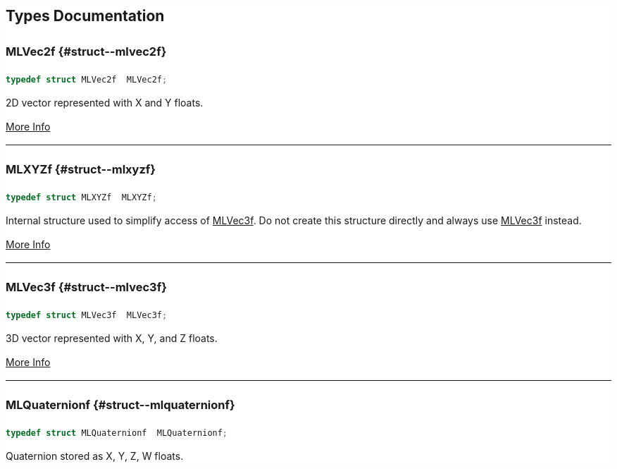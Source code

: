 
## Types Documentation

### MLVec2f {#struct--mlvec2f}

```cpp
typedef struct MLVec2f  MLVec2f;
```


2D vector represented with X and Y floats. 



[More Info](/api-ref/api/Modules/group___common/struct_m_l_vec2f.md)



-----------

### MLXYZf {#struct--mlxyzf}

```cpp
typedef struct MLXYZf  MLXYZf;
```

Internal structure used to simplify access of [MLVec3f](/api-ref/api/Modules/group___common/struct_m_l_vec3f.md). Do not create this structure directly and always use [MLVec3f](/api-ref/api/Modules/group___common/struct_m_l_vec3f.md) instead. 



[More Info](/api-ref/api/Modules/group___common/struct_m_l_x_y_zf.md)



-----------

### MLVec3f {#struct--mlvec3f}

```cpp
typedef struct MLVec3f  MLVec3f;
```


3D vector represented with X, Y, and Z floats. 



[More Info](/api-ref/api/Modules/group___common/struct_m_l_vec3f.md)



-----------

### MLQuaternionf {#struct--mlquaternionf}

```cpp
typedef struct MLQuaternionf  MLQuaternionf;
```


Quaternion stored as X, Y, Z, W floats. 
